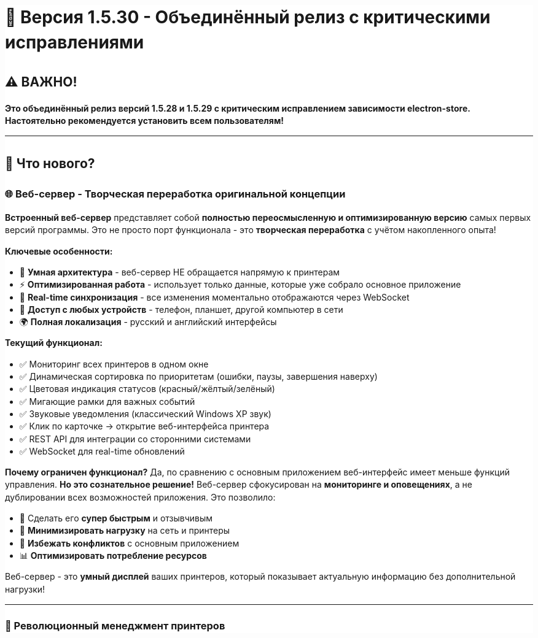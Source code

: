 # 🚀 Версия 1.5.30 - Объединённый релиз с критическими исправлениями

## ⚠️ ВАЖНО! 
**Это объединённый релиз версий 1.5.28 и 1.5.29 с критическим исправлением зависимости electron-store. Настоятельно рекомендуется установить всем пользователям!**

---

## 🎉 Что нового?

### 🌐 Веб-сервер - Творческая переработка оригинальной концепции

**Встроенный веб-сервер** представляет собой **полностью переосмысленную и оптимизированную версию** самых первых версий программы. Это не просто порт функционала - это **творческая переработка** с учётом накопленного опыта!

**Ключевые особенности:**
- 🎯 **Умная архитектура** - веб-сервер НЕ обращается напрямую к принтерам
- ⚡ **Оптимизированная работа** - использует только данные, которые уже собрало основное приложение
- 🔄 **Real-time синхронизация** - все изменения моментально отображаются через WebSocket
- 📱 **Доступ с любых устройств** - телефон, планшет, другой компьютер в сети
- 🌍 **Полная локализация** - русский и английский интерфейсы

**Текущий функционал:**
- ✅ Мониторинг всех принтеров в одном окне
- ✅ Динамическая сортировка по приоритетам (ошибки, паузы, завершения наверху)
- ✅ Цветовая индикация статусов (красный/жёлтый/зелёный)
- ✅ Мигающие рамки для важных событий
- ✅ Звуковые уведомления (классический Windows XP звук)
- ✅ Клик по карточке → открытие веб-интерфейса принтера
- ✅ REST API для интеграции со сторонними системами
- ✅ WebSocket для real-time обновлений

**Почему ограничен функционал?**
Да, по сравнению с основным приложением веб-интерфейс имеет меньше функций управления. **Но это сознательное решение!** Веб-сервер сфокусирован на **мониторинге и оповещениях**, а не дублировании всех возможностей приложения. Это позволило:
- 🚀 Сделать его **супер быстрым** и отзывчивым
- 💾 **Минимизировать нагрузку** на сеть и принтеры
- 🎯 **Избежать конфликтов** с основным приложением
- 📊 **Оптимизировать потребление ресурсов**

Веб-сервер - это **умный дисплей** ваших принтеров, который показывает актуальную информацию без дополнительной нагрузки!

---

### 🎯 Революционный менеджмент принтеров
